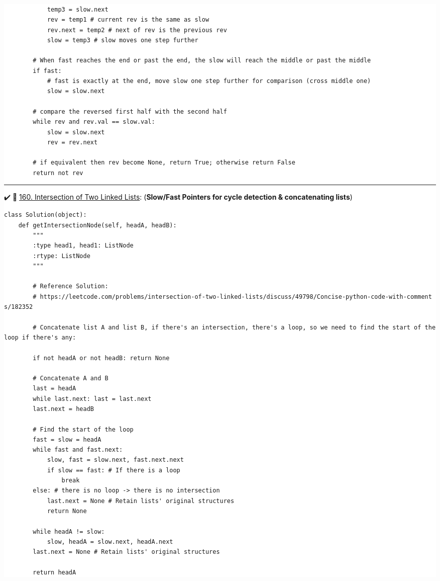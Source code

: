 ```
            temp3 = slow.next
            rev = temp1 # current rev is the same as slow
            rev.next = temp2 # next of rev is the previous rev
            slow = temp3 # slow moves one step further

        # When fast reaches the end or past the end, the slow will reach the middle or past the middle
        if fast:
            # fast is exactly at the end, move slow one step further for comparison (cross middle one)
            slow = slow.next

        # compare the reversed first half with the second half
        while rev and rev.val == slow.val:
            slow = slow.next
            rev = rev.next

        # if equivalent then rev become None, return True; otherwise return False 
        return not rev
```

---


:heavy_check_mark: :green_book: [160. Intersection of Two Linked Lists](https://leetcode.com/problems/intersection-of-two-linked-lists/): (**Slow/Fast Pointers for cycle detection & concatenating lists**)

```
class Solution(object):
    def getIntersectionNode(self, headA, headB):
        """
        :type head1, head1: ListNode
        :rtype: ListNode
        """
        
        # Reference Solution:
        # https://leetcode.com/problems/intersection-of-two-linked-lists/discuss/49798/Concise-python-code-with-comments/182352

        # Concatenate list A and list B, if there's an intersection, there's a loop, so we need to find the start of the loop if there's any:

        if not headA or not headB: return None

        # Concatenate A and B
        last = headA
        while last.next: last = last.next
        last.next = headB

        # Find the start of the loop
        fast = slow = headA
        while fast and fast.next:
            slow, fast = slow.next, fast.next.next
            if slow == fast: # If there is a loop
                break
        else: # there is no loop -> there is no intersection
            last.next = None # Retain lists' original structures
            return None
        
        while headA != slow:
            slow, headA = slow.next, headA.next
        last.next = None # Retain lists' original structures
        
        return headA
```